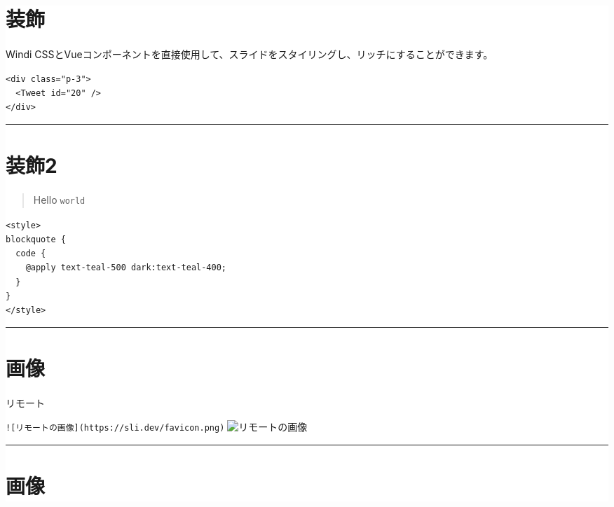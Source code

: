 # 装飾

Windi CSSとVueコンポーネントを直接使用して、スライドをスタイリングし、リッチにすることができます。

<div class="p-3">
  <Tweet id="20" />
</div>

```
<div class="p-3">
  <Tweet id="20" />
</div>
```

---

# 装飾2

> Hello `world`

```
<style>
blockquote {
  code {
    @apply text-teal-500 dark:text-teal-400;
  }
}
</style>
```

<style>
blockquote {
  code {
    @apply text-teal-500 dark:text-teal-400;
  }
}
</style>

---

# 画像

リモート

`![リモートの画像](https://sli.dev/favicon.png)`
![リモートの画像](https://sli.dev/favicon.png)

---

# 画像
